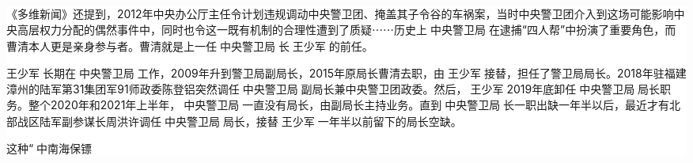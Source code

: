  </div>
 <p>
  《多维新闻》还提到，2012年中央办公厅主任令计划违规调动中央警卫团、掩盖其子令谷的车祸案，当时中央警卫团介入到这场可能影响中央高层权力分配的偶然事件中，同时也令这一既有机制的合理性遭到了质疑⋯⋯历史上
  <ok href="/term/188852">
   中央警卫局
  </ok>
  在逮捕“四人帮”中扮演了重要角色，而曹清本人更是亲身参与者。曹清就是上一任
  <ok href="/term/188852">
   中央警卫局
  </ok>
  长
  <ok href="/term/576590">
   王少军
  </ok>
  的前任。
 </p>
 <p>
  <ok href="/term/576590">
   王少军
  </ok>
  长期在
  <ok href="/term/188852">
   中央警卫局
  </ok>
  工作，2009年升到警卫局副局长，2015年原局长曹清去职，由
  <ok href="/term/576590">
   王少军
  </ok>
  接替，担任了警卫局局长。2018年驻福建漳州的陆军第31集团军91师政委陈登铝突然调任
  <ok href="/term/188852">
   中央警卫局
  </ok>
  副局长兼中央警卫团政委。然后，
  <ok href="/term/576590">
   王少军
  </ok>
  2019年底卸任
  <ok href="/term/188852">
   中央警卫局
  </ok>
  局长职务。整个2020年和2021年上半年，
  <ok href="/term/188852">
   中央警卫局
  </ok>
  一直没有局长，由副局长主持业务。直到
  <ok href="/term/188852">
   中央警卫局
  </ok>
  长一职出缺一年半以后，最近才有北部战区陆军副参谋长周洪许调任
  <ok href="/term/188852">
   中央警卫局
  </ok>
  局长，接替
  <ok href="/term/576590">
   王少军
  </ok>
  一年半以前留下的局长空缺。
 </p>
 <p>
  这种“
  <ok href="/term/54831">
   中南海保镖
  </ok>